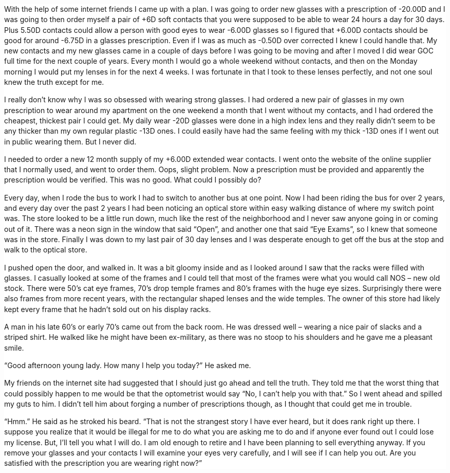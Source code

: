 With the help of some internet friends I came up with a plan.  I was going to order new glasses with a prescription of -20.00D and I was going to then order myself a pair of +6D soft contacts that you were supposed to be able to wear 24 hours a day for 30 days.  Plus 5.50D contacts could allow a person with good eyes to wear -6.00D glasses so I figured that +6.00D contacts should be good for around -6.75D in a glasses prescription. Even if I was as much as -0.50D over corrected I knew I could handle that.  My new contacts and my new glasses came in a couple of days before I was going to be moving and after I moved I did wear GOC full time for the next couple of years.  Every month I would go a whole weekend without contacts, and then on the Monday morning I would put my lenses in for the next 4 weeks.  I was fortunate in that I took to these lenses perfectly, and not one soul knew the truth except for me.

I really don’t know why I was so obsessed with wearing strong glasses.  I had ordered a new pair of glasses in my own prescription to wear around my apartment on the one weekend a month that I went without my contacts, and I had ordered the cheapest, thickest pair I could get. My daily wear -20D glasses were done in a high index lens and they really didn’t seem to be any thicker than my own regular plastic -13D ones. I could easily have had the same feeling with my thick -13D ones if I went out in public wearing them. But I never did.

I needed to order a new 12 month supply of my +6.00D extended wear contacts. I went onto the website of the online supplier that I normally used, and went to order them.  Oops, slight problem.  Now a prescription must be provided and apparently the prescription would be verified.  This was no good.  What could I possibly do?

Every day, when I rode the bus to work I had to switch to another bus at one point.  Now I had been riding the bus for over 2 years, and every day over the past 2 years I had been noticing an optical store within easy walking distance of where my switch point was. The store looked to be a little run down, much like the rest of the neighborhood and I never saw anyone going in or coming out of it. There was a neon sign in the window that said “Open”, and another one that said “Eye Exams”, so I knew that someone was in the store.
Finally I was down to my last pair of 30 day lenses and I was desperate enough to get off the bus at the stop and walk to the optical store.

I pushed open the door, and walked in.  It was a bit gloomy inside and as I looked around I saw that the racks were filled with glasses. I casually looked at some of the frames and I could tell that most of the frames were what you would call NOS – new old stock.  There were 50’s cat eye frames, 70’s drop temple frames and 80’s frames with the huge eye sizes.  Surprisingly there were also frames from more recent years, with the rectangular shaped lenses and the wide temples.  The owner of this store had likely kept every frame that he hadn’t sold out on his display racks.

A man in his late 60’s or early 70’s came out from the back room.  He was dressed well – wearing a nice pair of slacks and a striped shirt.  He walked like he might have been ex-military, as there was no stoop to his shoulders and he gave me a pleasant smile.

“Good afternoon young lady. How many I help you today?” He asked me.

My friends on the internet site had suggested that I should just go ahead and tell the truth.  They told me that the worst thing that could possibly happen to me would be that the optometrist would say “No, I can’t help you with that.”  So I went ahead and spilled my guts to him.  I didn’t tell him about forging a number of prescriptions though, as I thought that could get me in trouble. 

“Hmm.” He said as he stroked his beard. “That is not the strangest story I have ever heard, but it does rank right up there.  I suppose you realize that it would be illegal for me to do what you are asking me to do and if anyone ever found out I could lose my license. But, I’ll tell you what I will do.  I am old enough to retire and I have been planning to sell everything anyway. If you remove your glasses and your contacts I will examine your eyes very carefully, and I will see if I can help you out. Are you satisfied with the prescription you are wearing right now?”
